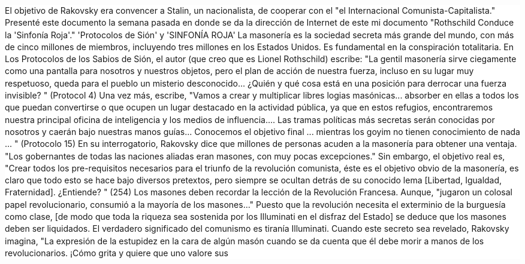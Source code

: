 El objetivo de Rakovsky
era convencer a Stalin, un nacionalista, de cooperar con el "el
Internacional Comunista-Capitalista."
Presenté
este documento la semana pasada en donde se da la dirección de Internet de
este mi documento "Rothschild Conduce la 'Sinfonía Roja'."
'Protocolos
de Sión' y 'SINFONÍA ROJA'
La masonería es la sociedad secreta más grande del mundo, con más de cinco
millones de miembros, incluyendo tres millones en los Estados Unidos. Es
fundamental en la conspiración totalitaria.
En Los
Protocolos de los Sabios de Sión,
el autor (que
creo que es Lionel
Rothschild)
escribe:
"La gentil masonería
sirve ciegamente como una pantalla para nosotros y nuestros objetos, pero el
plan de acción de nuestra fuerza, incluso en su lugar muy respetuoso, queda
para el pueblo un misterio desconocido...
¿Quién y qué cosa está en una posición
para derrocar una fuerza invisible?
"
(Protocol 4)
Una vez más, escribe,
"Vamos a crear y
multiplicar libres logias masónicas... absorber en ellas a todos los que
puedan convertirse o que ocupen un lugar destacado en la actividad pública,
ya que en estos refugios, encontraremos nuestra principal oficina de
inteligencia y los medios de influencia....
Las tramas políticas más
secretas serán conocidas por nosotros y caerán bajo nuestras manos guías...
Conocemos el objetivo final ... mientras los goyim no tienen conocimiento de
nada ...
"
(Protocolo 15)
En su interrogatorio, Rakovsky dice
que millones de personas acuden a la masonería para obtener una ventaja.
"Los gobernantes de
todas las naciones aliadas eran masones, con muy pocas excepciones."
Sin embargo, el objetivo
real es,
"Crear todos los
pre-requisitos necesarios para el triunfo de la revolución comunista, éste
es el objetivo obvio de la masonería, es claro que todo esto se hace bajo
diversos pretextos, pero siempre se ocultan detrás de su conocido lema
[Libertad, Igualdad, Fraternidad]. ¿Entiende? "
(254)
Los masones deben
recordar la lección de la Revolución Francesa.
Aunque,
"jugaron un colosal papel revolucionario, consumió a la mayoría de los
masones..."
Puesto
que la revolución necesita el exterminio de la burguesía como clase, [de
modo que toda la riqueza sea sostenida por los Illuminati en el disfraz del
Estado] se deduce que los masones deben ser liquidados. El verdadero
significado del comunismo es tiranía Illuminati.
Cuando este
secreto sea revelado, Rakovsky imagina,
"La expresión de la
estupidez en la cara de algún masón cuando se da cuenta que él debe morir a
manos de los revolucionarios. ¡Cómo grita y quiere que uno valore sus